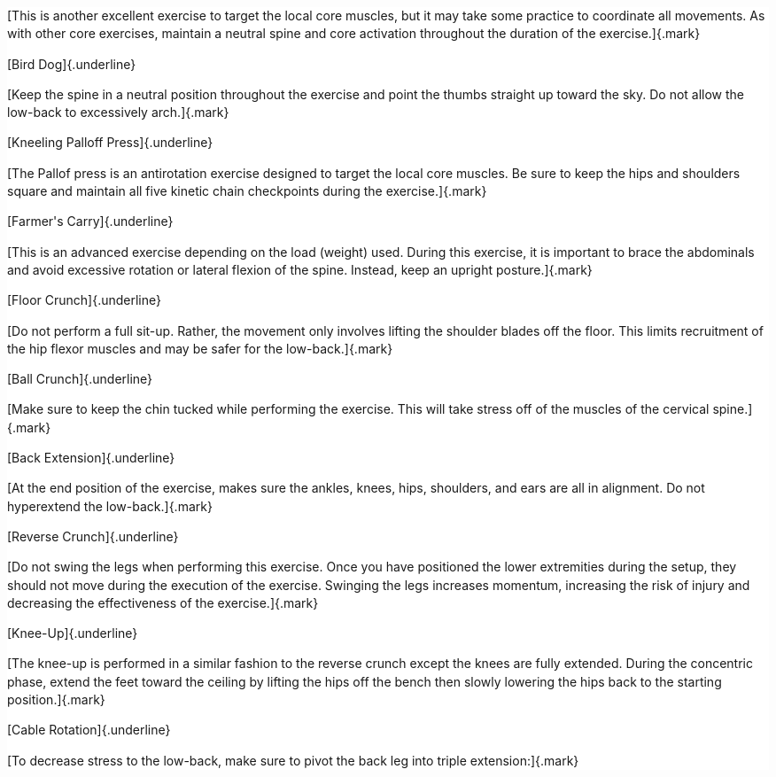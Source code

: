 [This is another excellent exercise to target the local core muscles,
but it may take some practice to coordinate all movements. As with other
core exercises, maintain a neutral spine and core activation throughout
the duration of the exercise.]{.mark}

[Bird Dog]{.underline}

[Keep the spine in a neutral position throughout the exercise and point
the thumbs straight up toward the sky. Do not allow the low-back to
excessively arch.]{.mark}

[Kneeling Palloff Press]{.underline}

[The Pallof press is an antirotation exercise designed to target the
local core muscles. Be sure to keep the hips and shoulders square and
maintain all five kinetic chain checkpoints during the exercise.]{.mark}

[Farmer's Carry]{.underline}

[This is an advanced exercise depending on the load (weight) used.
During this exercise, it is important to brace the abdominals and avoid
excessive rotation or lateral flexion of the spine. Instead, keep an
upright posture.]{.mark}

[Floor Crunch]{.underline}

[Do not perform a full sit-up. Rather, the movement only involves
lifting the shoulder blades off the floor. This limits recruitment of
the hip flexor muscles and may be safer for the low-back.]{.mark}

[Ball Crunch]{.underline}

[Make sure to keep the chin tucked while performing the exercise. This
will take stress off of the muscles of the cervical spine.]{.mark}

[Back Extension]{.underline}

[At the end position of the exercise, makes sure the ankles, knees,
hips, shoulders, and ears are all in alignment. Do not hyperextend the
low-back.]{.mark}

[Reverse Crunch]{.underline}

[Do not swing the legs when performing this exercise. Once you have
positioned the lower extremities during the setup, they should not move
during the execution of the exercise. Swinging the legs increases
momentum, increasing the risk of injury and decreasing the effectiveness
of the exercise.]{.mark}

[Knee-Up]{.underline}

[The knee-up is performed in a similar fashion to the reverse crunch
except the knees are fully extended. During the concentric phase, extend
the feet toward the ceiling by lifting the hips off the bench then
slowly lowering the hips back to the starting position.]{.mark}

[Cable Rotation]{.underline}

[To decrease stress to the low-back, make sure to pivot the back leg
into triple extension:]{.mark}
